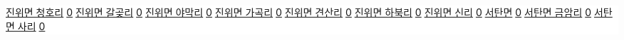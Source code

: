 
  <tr class="item">
    <td><a href="경기도 평택시 진위면 청호리">진위면 청호리</a></td>
    <td><a href="경기도 평택시 진위면 청호리">0</a></td>
  </tr>
    

  <tr class="item">
    <td><a href="경기도 평택시 진위면 갈곶리">진위면 갈곶리</a></td>
    <td><a href="경기도 평택시 진위면 갈곶리">0</a></td>
  </tr>
    

  <tr class="item">
    <td><a href="경기도 평택시 진위면 야막리">진위면 야막리</a></td>
    <td><a href="경기도 평택시 진위면 야막리">0</a></td>
  </tr>
    

  <tr class="item">
    <td><a href="경기도 평택시 진위면 가곡리">진위면 가곡리</a></td>
    <td><a href="경기도 평택시 진위면 가곡리">0</a></td>
  </tr>
    

  <tr class="item">
    <td><a href="경기도 평택시 진위면 견산리">진위면 견산리</a></td>
    <td><a href="경기도 평택시 진위면 견산리">0</a></td>
  </tr>
    

  <tr class="item">
    <td><a href="경기도 평택시 진위면 하북리">진위면 하북리</a></td>
    <td><a href="경기도 평택시 진위면 하북리">0</a></td>
  </tr>
    

  <tr class="item">
    <td><a href="경기도 평택시 진위면 신리">진위면 신리</a></td>
    <td><a href="경기도 평택시 진위면 신리">0</a></td>
  </tr>
    

  <tr class="item">
    <td><a href="경기도 평택시 서탄면">서탄면</a></td>
    <td><a href="경기도 평택시 서탄면">0</a></td>
  </tr>
    

  <tr class="item">
    <td><a href="경기도 평택시 서탄면 금암리">서탄면 금암리</a></td>
    <td><a href="경기도 평택시 서탄면 금암리">0</a></td>
  </tr>
    

  <tr class="item">
    <td><a href="경기도 평택시 서탄면 사리">서탄면 사리</a></td>
    <td><a href="경기도 평택시 서탄면 사리">0</a></td>
  </tr>
    